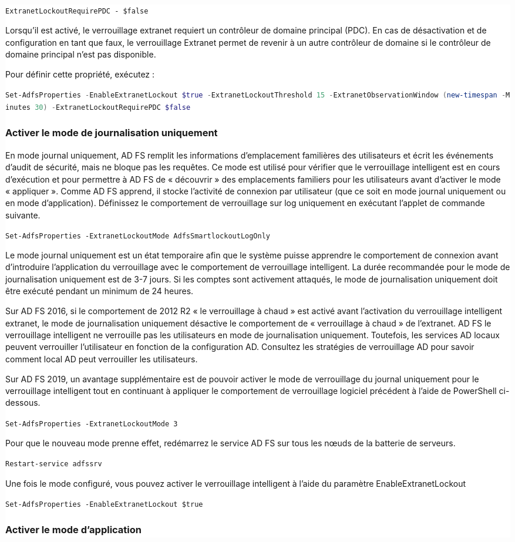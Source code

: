 `ExtranetLockoutRequirePDC - $false`

Lorsqu’il est activé, le verrouillage extranet requiert un contrôleur de domaine principal (PDC). En cas de désactivation et de configuration en tant que faux, le verrouillage Extranet permet de revenir à un autre contrôleur de domaine si le contrôleur de domaine principal n’est pas disponible.

Pour définir cette propriété, exécutez :

``` powershell
Set-AdfsProperties -EnableExtranetLockout $true -ExtranetLockoutThreshold 15 -ExtranetObservationWindow (new-timespan -Minutes 30) -ExtranetLockoutRequirePDC $false
```
### <a name="enable-log-only-mode"></a>Activer le mode de journalisation uniquement

En mode journal uniquement, AD FS remplit les informations d’emplacement familières des utilisateurs et écrit les événements d’audit de sécurité, mais ne bloque pas les requêtes. Ce mode est utilisé pour vérifier que le verrouillage intelligent est en cours d’exécution et pour permettre à AD FS de « découvrir » des emplacements familiers pour les utilisateurs avant d’activer le mode « appliquer ». Comme AD FS apprend, il stocke l’activité de connexion par utilisateur (que ce soit en mode journal uniquement ou en mode d’application).
Définissez le comportement de verrouillage sur log uniquement en exécutant l’applet de commande suivante.  

`Set-AdfsProperties -ExtranetLockoutMode AdfsSmartlockoutLogOnly`

Le mode journal uniquement est un état temporaire afin que le système puisse apprendre le comportement de connexion avant d’introduire l’application du verrouillage avec le comportement de verrouillage intelligent. La durée recommandée pour le mode de journalisation uniquement est de 3-7 jours. Si les comptes sont activement attaqués, le mode de journalisation uniquement doit être exécuté pendant un minimum de 24 heures.

Sur AD FS 2016, si le comportement de 2012 R2 « le verrouillage à chaud » est activé avant l’activation du verrouillage intelligent extranet, le mode de journalisation uniquement désactive le comportement de « verrouillage à chaud » de l’extranet. AD FS le verrouillage intelligent ne verrouille pas les utilisateurs en mode de journalisation uniquement. Toutefois, les services AD locaux peuvent verrouiller l’utilisateur en fonction de la configuration AD. Consultez les stratégies de verrouillage AD pour savoir comment local AD peut verrouiller les utilisateurs.

Sur AD FS 2019, un avantage supplémentaire est de pouvoir activer le mode de verrouillage du journal uniquement pour le verrouillage intelligent tout en continuant à appliquer le comportement de verrouillage logiciel précédent à l’aide de PowerShell ci-dessous.

`Set-AdfsProperties -ExtranetLockoutMode 3`

Pour que le nouveau mode prenne effet, redémarrez le service AD FS sur tous les nœuds de la batterie de serveurs.

`Restart-service adfssrv`

Une fois le mode configuré, vous pouvez activer le verrouillage intelligent à l’aide du paramètre EnableExtranetLockout

`Set-AdfsProperties -EnableExtranetLockout $true`

### <a name="enable-enforce-mode"></a>Activer le mode d’application
